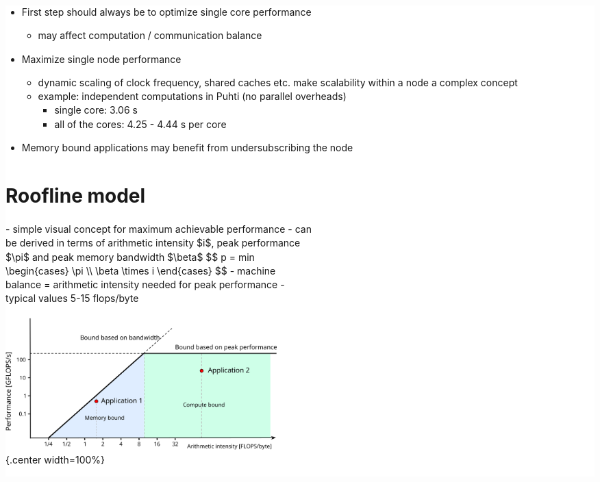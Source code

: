 - First step should always be to optimize single core performance
    - may affect computation / communication balance
- Maximize single node performance
    - dynamic scaling of clock frequency, shared caches etc. make
      scalability within a node a complex concept
    - example: independent computations in Puhti (no parallel
      overheads)
        - single core: 3.06 s
        - all of the cores: 4.25 - 4.44 s per core

- Memory bound applications may benefit from undersubscribing the node


# Roofline model

<div class=column style="width:52%">
- simple visual concept for maximum achievable performance
    - can be derived in terms of arithmetic intensity $i$, peak performance
      $\pi$ and peak memory bandwidth $\beta$
$$
p = min \begin{cases}
\pi \\
\beta \times i
\end{cases}
$$
- machine balance = arithmetic intensity needed for peak performance
    - typical values 5-15 flops/byte
</div>

<div class=column style="width:46%">

![](img/simple-roofline.png){.center width=100%}
<br>
